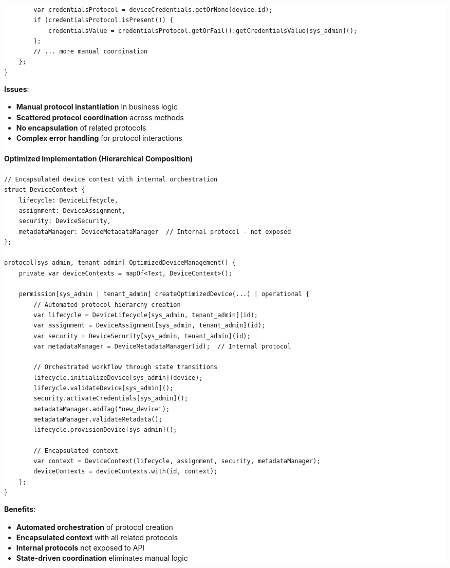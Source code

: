 ```npl
        var credentialsProtocol = deviceCredentials.getOrNone(device.id);
        if (credentialsProtocol.isPresent()) {
            credentialsValue = credentialsProtocol.getOrFail().getCredentialsValue[sys_admin]();
        };
        // ... more manual coordination
    };
}
```

**Issues**:
- **Manual protocol instantiation** in business logic
- **Scattered protocol coordination** across methods
- **No encapsulation** of related protocols
- **Complex error handling** for protocol interactions

#### Optimized Implementation (Hierarchical Composition)
```npl
// Encapsulated device context with internal orchestration
struct DeviceContext {
    lifecycle: DeviceLifecycle,
    assignment: DeviceAssignment,
    security: DeviceSecurity,
    metadataManager: DeviceMetadataManager  // Internal protocol - not exposed
};

protocol[sys_admin, tenant_admin] OptimizedDeviceManagement() {
    private var deviceContexts = mapOf<Text, DeviceContext>();
    
    permission[sys_admin | tenant_admin] createOptimizedDevice(...) | operational {
        // Automated protocol hierarchy creation
        var lifecycle = DeviceLifecycle[sys_admin, tenant_admin](id);
        var assignment = DeviceAssignment[sys_admin, tenant_admin](id);
        var security = DeviceSecurity[sys_admin, tenant_admin](id);
        var metadataManager = DeviceMetadataManager(id);  // Internal protocol
        
        // Orchestrated workflow through state transitions
        lifecycle.initializeDevice[sys_admin](device);
        lifecycle.validateDevice[sys_admin]();
        security.activateCredentials[sys_admin]();
        metadataManager.addTag("new_device");
        metadataManager.validateMetadata();
        lifecycle.provisionDevice[sys_admin]();
        
        // Encapsulated context
        var context = DeviceContext(lifecycle, assignment, security, metadataManager);
        deviceContexts = deviceContexts.with(id, context);
    };
}
```

**Benefits**:
- **Automated orchestration** of protocol creation
- **Encapsulated context** with all related protocols
- **Internal protocols** not exposed to API
- **State-driven coordination** eliminates manual logic

